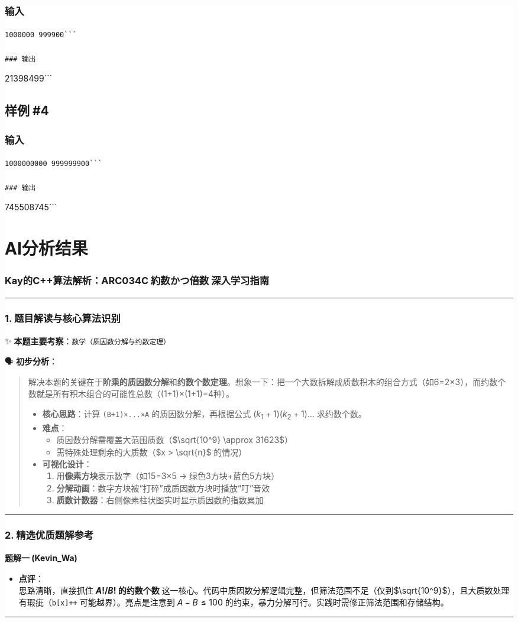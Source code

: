 ### 输入

```
1000000 999900```

### 输出

```
21398499```

## 样例 #4

### 输入

```
1000000000 999999900```

### 输出

```
745508745```

# AI分析结果


### Kay的C++算法解析：ARC034C 約数かつ倍数 深入学习指南  

---

### 1. 题目解读与核心算法识别  
✨ **本题主要考察**：`数学（质因数分解与约数定理）`  

🗣️ **初步分析**：  
> 解决本题的关键在于**阶乘的质因数分解**和**约数个数定理**。想象一下：把一个大数拆解成质数积木的组合方式（如6=2×3），而约数个数就是所有积木组合的可能性总数（(1+1)×(1+1)=4种）。  
> - **核心思路**：计算 `(B+1)×...×A` 的质因数分解，再根据公式 $(k_1+1)(k_2+1)...$ 求约数个数。  
> - **难点**：  
>   - 质因数分解需覆盖大范围质数（$\sqrt{10^9} \approx 31623$）  
>   - 需特殊处理剩余的大质数（$x > \sqrt{n}$ 的情况）  
> - **可视化设计**：  
>   1. 用**像素方块**表示数字（如15=3×5 → 绿色3方块+蓝色5方块）  
>   2. **分解动画**：数字方块被“打碎”成质因数方块时播放“叮”音效  
>   3. **质数计数器**：右侧像素柱状图实时显示质因数的指数累加  

---

### 2. 精选优质题解参考  
**题解一 (Kevin_Wa)**  
* **点评**：  
  思路清晰，直接抓住 **$A!/B!$ 的约数个数** 这一核心。代码中质因数分解逻辑完整，但筛法范围不足（仅到$\sqrt{10^9}$），且大质数处理有瑕疵（`b[x]++` 可能越界）。亮点是注意到 $A-B \leq 100$ 的约束，暴力分解可行。实践时需修正筛法范围和存储结构。  

---

[problemUrl]: https://atcoder.jp/contests/arc034/tasks/arc034_3